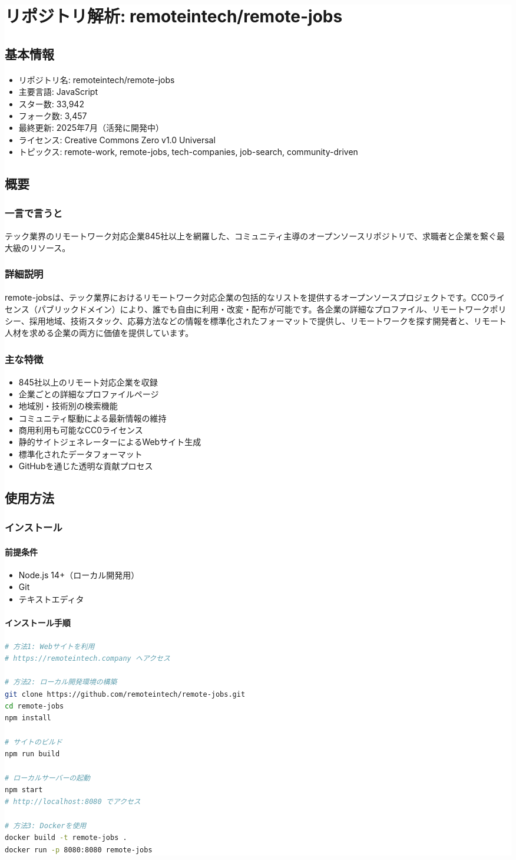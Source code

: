 # リポジトリ解析: remoteintech/remote-jobs

## 基本情報
- リポジトリ名: remoteintech/remote-jobs
- 主要言語: JavaScript
- スター数: 33,942
- フォーク数: 3,457
- 最終更新: 2025年7月（活発に開発中）
- ライセンス: Creative Commons Zero v1.0 Universal
- トピックス: remote-work, remote-jobs, tech-companies, job-search, community-driven

## 概要
### 一言で言うと
テック業界のリモートワーク対応企業845社以上を網羅した、コミュニティ主導のオープンソースリポジトリで、求職者と企業を繋ぐ最大級のリソース。

### 詳細説明
remote-jobsは、テック業界におけるリモートワーク対応企業の包括的なリストを提供するオープンソースプロジェクトです。CC0ライセンス（パブリックドメイン）により、誰でも自由に利用・改変・配布が可能です。各企業の詳細なプロファイル、リモートワークポリシー、採用地域、技術スタック、応募方法などの情報を標準化されたフォーマットで提供し、リモートワークを探す開発者と、リモート人材を求める企業の両方に価値を提供しています。

### 主な特徴
- 845社以上のリモート対応企業を収録
- 企業ごとの詳細なプロファイルページ
- 地域別・技術別の検索機能
- コミュニティ駆動による最新情報の維持
- 商用利用も可能なCC0ライセンス
- 静的サイトジェネレーターによるWebサイト生成
- 標準化されたデータフォーマット
- GitHubを通じた透明な貢献プロセス

## 使用方法
### インストール
#### 前提条件
- Node.js 14+（ローカル開発用）
- Git
- テキストエディタ

#### インストール手順
```bash
# 方法1: Webサイトを利用
# https://remoteintech.company へアクセス

# 方法2: ローカル開発環境の構築
git clone https://github.com/remoteintech/remote-jobs.git
cd remote-jobs
npm install

# サイトのビルド
npm run build

# ローカルサーバーの起動
npm start
# http://localhost:8080 でアクセス

# 方法3: Dockerを使用
docker build -t remote-jobs .
docker run -p 8080:8080 remote-jobs
```
